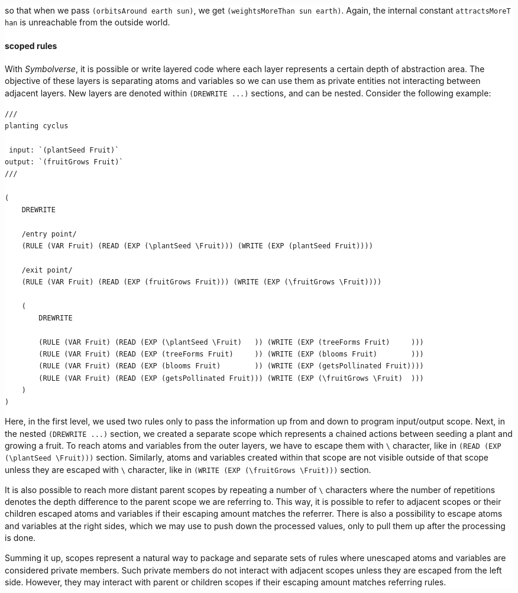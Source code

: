 so that when we pass `(orbitsAround earth sun)`, we get `(weightsMoreThan sun earth)`. Again, the internal constant `attractsMoreThan` is unreachable from the outside world.

#### scoped rules

With *Symbolverse*, it is possible or write layered code where each layer represents a certain depth of abstraction area. The objective of these layers is separating atoms and variables so we can use them as private entities not interacting between adjacent layers. New layers are denoted within `(DREWRITE ...)` sections, and can be nested. Consider the following example:

```
///
planting cyclus

 input: `(plantSeed Fruit)`
output: `(fruitGrows Fruit)`
///

(
    DREWRITE
    
    /entry point/
    (RULE (VAR Fruit) (READ (EXP (\plantSeed \Fruit))) (WRITE (EXP (plantSeed Fruit))))
    
    /exit point/
    (RULE (VAR Fruit) (READ (EXP (fruitGrows Fruit))) (WRITE (EXP (\fruitGrows \Fruit))))
    
    (
        DREWRITE
        
        (RULE (VAR Fruit) (READ (EXP (\plantSeed \Fruit)   )) (WRITE (EXP (treeForms Fruit)     )))
        (RULE (VAR Fruit) (READ (EXP (treeForms Fruit)     )) (WRITE (EXP (blooms Fruit)        )))
        (RULE (VAR Fruit) (READ (EXP (blooms Fruit)        )) (WRITE (EXP (getsPollinated Fruit))))
        (RULE (VAR Fruit) (READ (EXP (getsPollinated Fruit))) (WRITE (EXP (\fruitGrows \Fruit)  )))
    )
)
```

Here, in the first level, we used two rules only to pass the information up from and down to program input/output scope. Next, in the nested `(DREWRITE ...)` section, we created a separate scope which represents a chained actions between seeding a plant and growing a fruit. To reach atoms and variables from the outer layers, we have to escape them with `\` character, like in `(READ (EXP (\plantSeed \Fruit)))` section. Similarly, atoms and variables created within that scope are not visible outside of that scope unless they are escaped with `\` character, like in `(WRITE (EXP (\fruitGrows \Fruit)))` section.

It is also possible to reach more distant parent scopes by repeating a number of `\` characters where the number of repetitions denotes the depth difference to the parent scope we are referring to. This way, it is possible to refer to adjacent scopes or their children escaped atoms and variables if their escaping amount matches the referrer. There is also a possibility to escape atoms and variables at the right sides, which we may use to push down the processed values, only to pull them up after the processing is done.

Summing it up, scopes represent a natural way to package and separate sets of rules where unescaped atoms and variables are considered private members. Such private members do not interact with adjacent scopes unless they are escaped from the left side. However, they may interact with parent or children scopes if their escaping amount matches referring rules.

